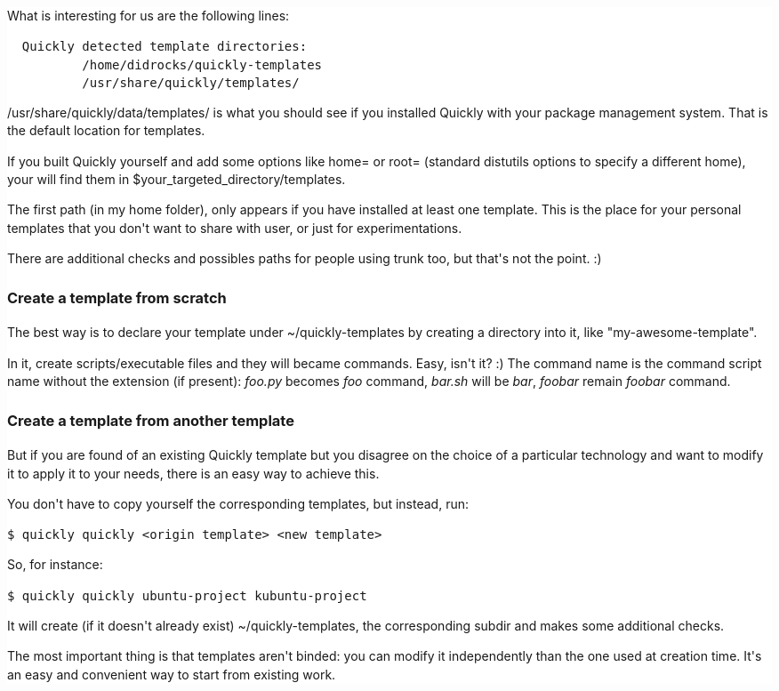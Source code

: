 
<p>What is interesting for us are the following lines:</p>
<pre>
  Quickly detected template directories:
          /home/didrocks/quickly-templates
          /usr/share/quickly/templates/
</pre>


<p>/usr/share/quickly/data/templates/ is what you should see if you installed Quickly with your package management system. That is the default location for templates.</p>


<p>If you built Quickly yourself and add some options like home= or root= (standard distutils options to specify a different home), your will find them in $your_targeted_directory/templates.</p>


<p>The first path (in my home folder), only appears if you have installed at least one template. This is the place for your personal templates that you don't want to share with user, or just for experimentations.</p>


<p>There are additional checks and possibles paths for people using trunk too, but that's not the point. :)</p>


<h3>Create a template from scratch</h3>

<p>The best way is to declare your template under ~/quickly-templates by creating a directory into it, like "my-awesome-template".</p>


<p>In it, create scripts/executable files and they will became commands. Easy, isn't it? :) The command name is the command script name without the extension (if present): <em>foo.py</em> becomes <em>foo</em> command, <em>bar.sh</em> will be <em>bar</em>, <em>foobar</em> remain <em>foobar</em> command.</p>


<h3>Create a template from another template</h3>

<p>But if you are found of an existing Quickly template but you disagree on the choice of a particular technology and want to modify it to apply it to your needs, there is an easy way to achieve this.</p>


<p>You don't have to copy yourself the corresponding templates, but instead, run:</p>

<pre>
$ quickly quickly &lt;origin template&gt; &lt;new template&gt;
</pre>


<p>So, for instance:</p>
<pre>
$ quickly quickly ubuntu-project kubuntu-project
</pre>


<p>It will create (if it doesn't already exist) ~/quickly-templates, the corresponding subdir and makes some additional checks.</p>


<p>The most important thing is that templates aren't binded: you can modify it independently than the one used at creation time. It's an easy and convenient way to start from existing work.</p>

